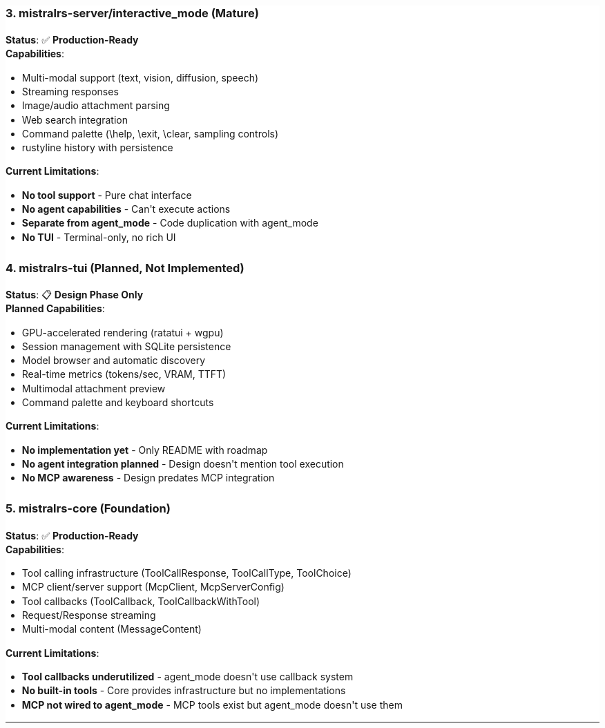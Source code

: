 ### 3. **mistralrs-server/interactive_mode** (Mature)

**Status**: ✅ **Production-Ready**\
**Capabilities**:

- Multi-modal support (text, vision, diffusion, speech)
- Streaming responses
- Image/audio attachment parsing
- Web search integration
- Command palette (\\help, \\exit, \\clear, sampling controls)
- rustyline history with persistence

**Current Limitations**:

- **No tool support** - Pure chat interface
- **No agent capabilities** - Can't execute actions
- **Separate from agent_mode** - Code duplication with agent_mode
- **No TUI** - Terminal-only, no rich UI

### 4. **mistralrs-tui** (Planned, Not Implemented)

**Status**: 📋 **Design Phase Only**\
**Planned Capabilities**:

- GPU-accelerated rendering (ratatui + wgpu)
- Session management with SQLite persistence
- Model browser and automatic discovery
- Real-time metrics (tokens/sec, VRAM, TTFT)
- Multimodal attachment preview
- Command palette and keyboard shortcuts

**Current Limitations**:

- **No implementation yet** - Only README with roadmap
- **No agent integration planned** - Design doesn't mention tool execution
- **No MCP awareness** - Design predates MCP integration

### 5. **mistralrs-core** (Foundation)

**Status**: ✅ **Production-Ready**\
**Capabilities**:

- Tool calling infrastructure (ToolCallResponse, ToolCallType, ToolChoice)
- MCP client/server support (McpClient, McpServerConfig)
- Tool callbacks (ToolCallback, ToolCallbackWithTool)
- Request/Response streaming
- Multi-modal content (MessageContent)

**Current Limitations**:

- **Tool callbacks underutilized** - agent_mode doesn't use callback system
- **No built-in tools** - Core provides infrastructure but no implementations
- **MCP not wired to agent_mode** - MCP tools exist but agent_mode doesn't use them

______________________________________________________________________

